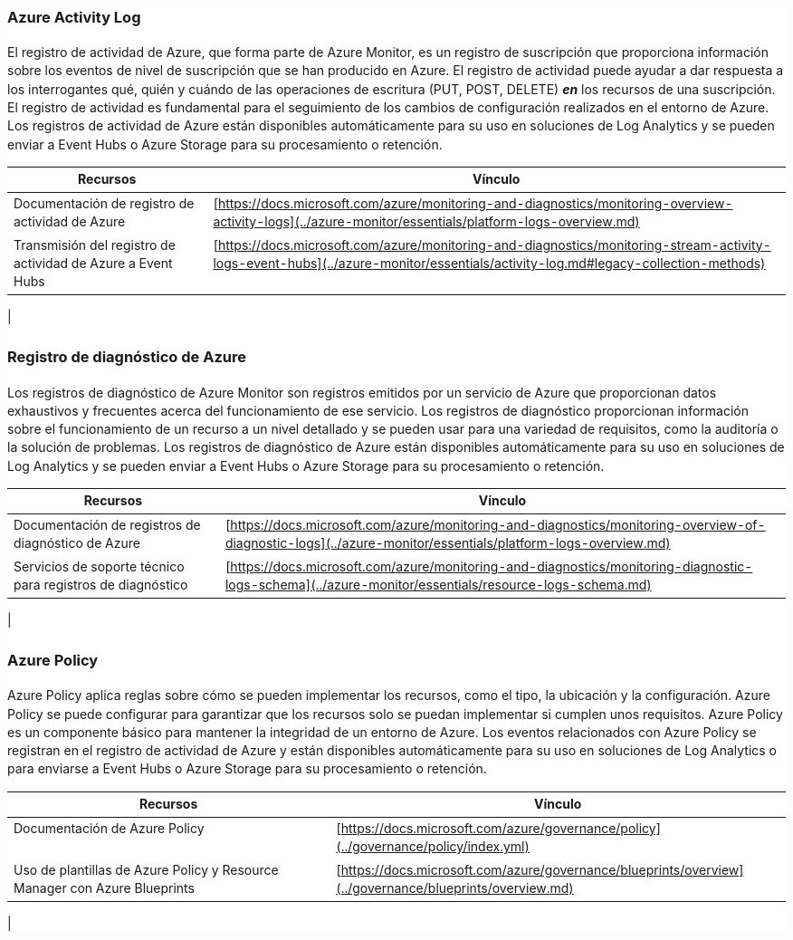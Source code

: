 ### <a name="azure-activity-log"></a>Azure Activity Log

El registro de actividad de Azure, que forma parte de Azure Monitor, es un registro de suscripción que proporciona información sobre los eventos de nivel de suscripción que se han producido en Azure. El registro de actividad puede ayudar a dar respuesta a los interrogantes qué, quién y cuándo de las operaciones de escritura (PUT, POST, DELETE) ***en*** los recursos de una suscripción. El registro de actividad es fundamental para el seguimiento de los cambios de configuración realizados en el entorno de Azure. Los registros de actividad de Azure están disponibles automáticamente para su uso en soluciones de Log Analytics y se pueden enviar a Event Hubs o Azure Storage para su procesamiento o retención.

|Recursos|Vínculo|
|---|---|
|Documentación de registro de actividad de Azure|[https://docs.microsoft.com/azure/monitoring-and-diagnostics/monitoring-overview-activity-logs](../azure-monitor/essentials/platform-logs-overview.md)|
|Transmisión del registro de actividad de Azure a Event Hubs|[https://docs.microsoft.com/azure/monitoring-and-diagnostics/monitoring-stream-activity-logs-event-hubs](../azure-monitor/essentials/activity-log.md#legacy-collection-methods)|
|

### <a name="azure-diagnostic-log"></a>Registro de diagnóstico de Azure

Los registros de diagnóstico de Azure Monitor son registros emitidos por un servicio de Azure que proporcionan datos exhaustivos y frecuentes acerca del funcionamiento de ese servicio. Los registros de diagnóstico proporcionan información sobre el funcionamiento de un recurso a un nivel detallado y se pueden usar para una variedad de requisitos, como la auditoría o la solución de problemas. Los registros de diagnóstico de Azure están disponibles automáticamente para su uso en soluciones de Log Analytics y se pueden enviar a Event Hubs o Azure Storage para su procesamiento o retención.

|Recursos|Vínculo|
|---|---|
|Documentación de registros de diagnóstico de Azure|[https://docs.microsoft.com/azure/monitoring-and-diagnostics/monitoring-overview-of-diagnostic-logs](../azure-monitor/essentials/platform-logs-overview.md)|
|Servicios de soporte técnico para registros de diagnóstico|[https://docs.microsoft.com/azure/monitoring-and-diagnostics/monitoring-diagnostic-logs-schema](../azure-monitor/essentials/resource-logs-schema.md)|
|

### <a name="azure-policy"></a>Azure Policy

Azure Policy aplica reglas sobre cómo se pueden implementar los recursos, como el tipo, la ubicación y la configuración. Azure Policy se puede configurar para garantizar que los recursos solo se puedan implementar si cumplen unos requisitos. Azure Policy es un componente básico para mantener la integridad de un entorno de Azure. Los eventos relacionados con Azure Policy se registran en el registro de actividad de Azure y están disponibles automáticamente para su uso en soluciones de Log Analytics o para enviarse a Event Hubs o Azure Storage para su procesamiento o retención.

|Recursos|Vínculo|
|---|---|
|Documentación de Azure Policy|[https://docs.microsoft.com/azure/governance/policy](../governance/policy/index.yml)|
|Uso de plantillas de Azure Policy y Resource Manager con Azure Blueprints|[https://docs.microsoft.com/azure/governance/blueprints/overview](../governance/blueprints/overview.md)|
|
